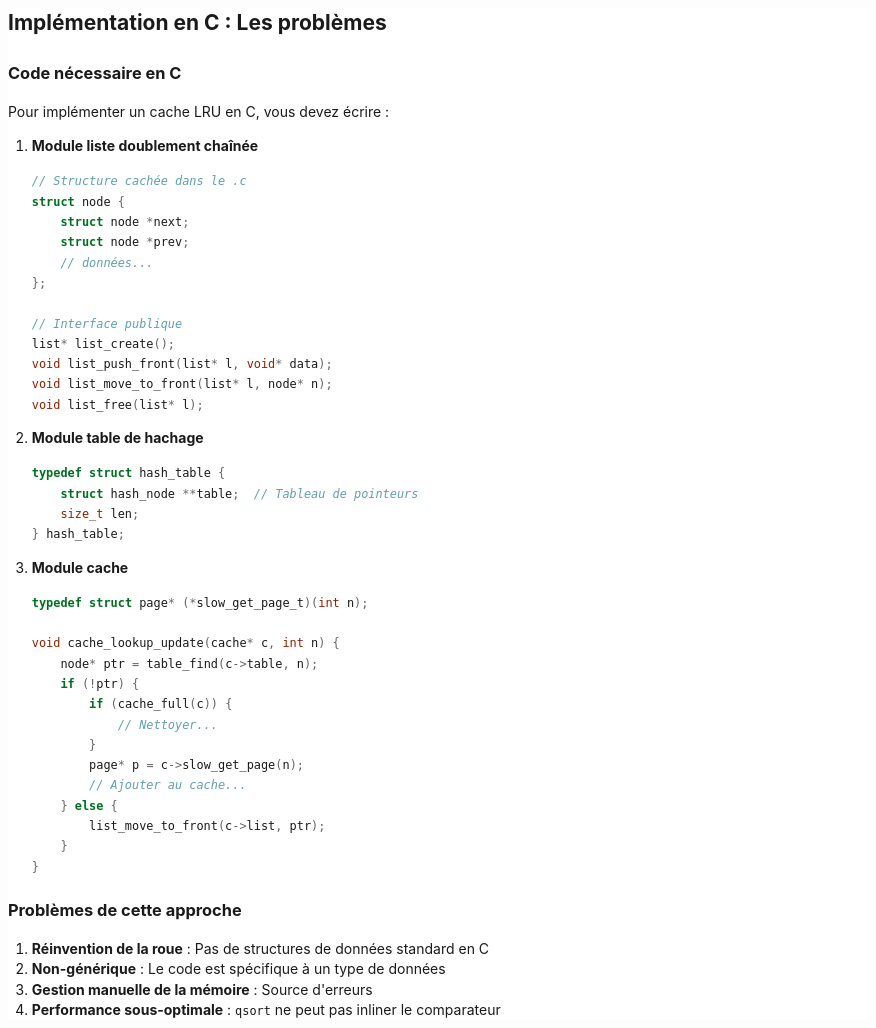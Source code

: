 ## Implémentation en C : Les problèmes

### Code nécessaire en C

Pour implémenter un cache LRU en C, vous devez écrire :

1. **Module liste doublement chaînée**
   ```c
   // Structure cachée dans le .c
   struct node {
       struct node *next;
       struct node *prev;
       // données...
   };
   
   // Interface publique
   list* list_create();
   void list_push_front(list* l, void* data);
   void list_move_to_front(list* l, node* n);
   void list_free(list* l);
   ```

2. **Module table de hachage**
   ```c
   typedef struct hash_table {
       struct hash_node **table;  // Tableau de pointeurs
       size_t len;
   } hash_table;
   ```

3. **Module cache**
   ```c
   typedef struct page* (*slow_get_page_t)(int n);
   
   void cache_lookup_update(cache* c, int n) {
       node* ptr = table_find(c->table, n);
       if (!ptr) {
           if (cache_full(c)) {
               // Nettoyer...
           }
           page* p = c->slow_get_page(n);
           // Ajouter au cache...
       } else {
           list_move_to_front(c->list, ptr);
       }
   }
   ```

### Problèmes de cette approche

1. **Réinvention de la roue** : Pas de structures de données standard en C
2. **Non-générique** : Le code est spécifique à un type de données
3. **Gestion manuelle de la mémoire** : Source d'erreurs
4. **Performance sous-optimale** : `qsort` ne peut pas inliner le comparateur
